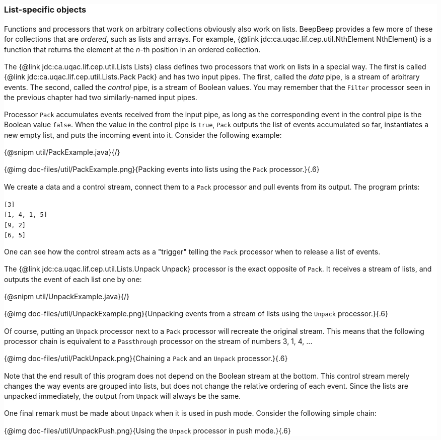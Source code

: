 ### List-specific objects

Functions and processors that work on arbitrary collections obviously also work on lists. BeepBeep provides a few more of these for collections that are *ordered*, such as lists and arrays. For example, {@link jdc:ca.uqac.lif.cep.util.NthElement NthElement} is a function that returns the element at the *n*-th position in an ordered collection.

The {@link jdc:ca.uqac.lif.cep.util.Lists Lists} class defines two processors that work on lists in a special way. The first is called {@link jdc:ca.uqac.lif.cep.util.Lists.Pack Pack} and has two input pipes. The first, called the *data* pipe, is a stream of arbitrary events. The second, called the *control* pipe, is a stream of Boolean values. You may remember that the `Filter` processor seen in the previous chapter had two similarly-named input pipes.

Processor `Pack` accumulates events received from the input pipe, as long as the corresponding event in the control pipe is the Boolean value `false`. When the value in the control pipe is `true`, `Pack` outputs the list of events accumulated so far, instantiates a new empty list, and puts the incoming event into it. Consider the following example:

{@snipm util/PackExample.java}{/}

{@img doc-files/util/PackExample.png}{Packing events into lists using the `Pack` processor.}{.6}

We create a data and a control stream, connect them to a `Pack` processor and pull events from its output. The program prints:

```
[3]
[1, 4, 1, 5]
[9, 2]
[6, 5]
```

One can see how the control stream acts as a "trigger" telling the `Pack` processor when to release a list of events.

The {@link jdc:ca.uqac.lif.cep.util.Lists.Unpack Unpack} processor is the exact opposite of `Pack`. It receives a stream of lists, and outputs the event of each list one by one:

{@snipm util/UnpackExample.java}{/}

{@img doc-files/util/UnpackExample.png}{Unpacking events from a stream of lists using the `Unpack` processor.}{.6}

Of course, putting an `Unpack` processor next to a `Pack` processor will recreate the original stream. This means that the following processor chain is equivalent to a `Passthrough` processor on the stream of numbers 3, 1, 4, ...

{@img doc-files/util/PackUnpack.png}{Chaining a `Pack` and an `Unpack` processor.}{.6}

Note that the end result of this program does not depend on the Boolean stream at the bottom. This control stream merely changes the way events are grouped into lists, but does not change the relative ordering of each event. Since the lists are unpacked immediately, the output from `Unpack` will always be the same.

One final remark must be made about `Unpack` when it is used in push mode. Consider the following simple chain:

{@img doc-files/util/UnpackPush.png}{Using the `Unpack` processor in push mode.}{.6}
